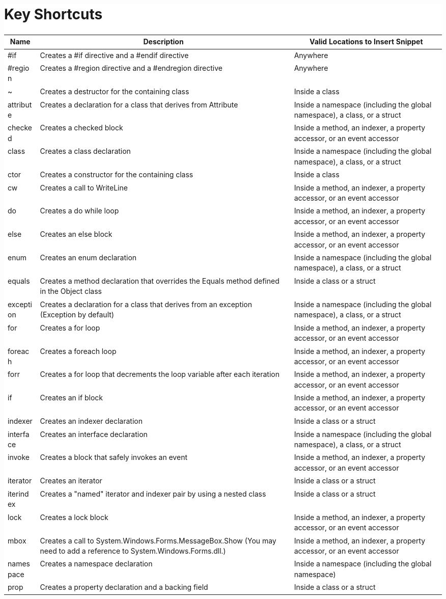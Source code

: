 # Key Shortcuts

| Name      | Description                                                                                                           | Valid Locations to Insert Snippet                                         |
| --------- | --------------------------------------------------------------------------------------------------------------------- | ------------------------------------------------------------------------- |
| #if       | Creates a #if directive and a #endif directive                                                                        | Anywhere                                                                  |
| #region   | Creates a #region directive and a #endregion directive                                                                | Anywhere                                                                  |
| ~         | Creates a destructor for the containing class                                                                         | Inside a class                                                            |
| attribute | Creates a declaration for a class that derives from Attribute                                                         | Inside a namespace (including the global namespace), a class, or a struct |
| checked   | Creates a checked block                                                                                               | Inside a method, an indexer, a property accessor, or an event accessor    |
| class     | Creates a class declaration                                                                                           | Inside a namespace (including the global namespace), a class, or a struct |
| ctor      | Creates a constructor for the containing class                                                                        | Inside a class                                                            |
| cw        | Creates a call to WriteLine                                                                                           | Inside a method, an indexer, a property accessor, or an event accessor    |
| do        | Creates a do while loop                                                                                               | Inside a method, an indexer, a property accessor, or an event accessor    |
| else      | Creates an else block                                                                                                 | Inside a method, an indexer, a property accessor, or an event accessor    |
| enum      | Creates an enum declaration                                                                                           | Inside a namespace (including the global namespace), a class, or a struct |
| equals    | Creates a method declaration that overrides the Equals method defined in the Object class                             | Inside a class or a struct                                                |
| exception | Creates a declaration for a class that derives from an exception (Exception by default)                               | Inside a namespace (including the global namespace), a class, or a struct |
| for       | Creates a for loop                                                                                                    | Inside a method, an indexer, a property accessor, or an event accessor    |
| foreach   | Creates a foreach loop                                                                                                | Inside a method, an indexer, a property accessor, or an event accessor    |
| forr      | Creates a for loop that decrements the loop variable after each iteration                                             | Inside a method, an indexer, a property accessor, or an event accessor    |
| if        | Creates an if block                                                                                                   | Inside a method, an indexer, a property accessor, or an event accessor    |
| indexer   | Creates an indexer declaration                                                                                        | Inside a class or a struct                                                |
| interface | Creates an interface declaration                                                                                      | Inside a namespace (including the global namespace), a class, or a struct |
| invoke    | Creates a block that safely invokes an event                                                                          | Inside a method, an indexer, a property accessor, or an event accessor    |
| iterator  | Creates an iterator                                                                                                   | Inside a class or a struct                                                |
| iterindex | Creates a "named" iterator and indexer pair by using a nested class                                                   | Inside a class or a struct                                                |
| lock      | Creates a lock block                                                                                                  | Inside a method, an indexer, a property accessor, or an event accessor    |
| mbox      | Creates a call to System.Windows.Forms.MessageBox.Show (You may need to add a reference to System.Windows.Forms.dll.) | Inside a method, an indexer, a property accessor, or an event accessor    |
| namespace | Creates a namespace declaration                                                                                       | Inside a namespace (including the global namespace)                       |
| prop      | Creates a property declaration and a backing field                                                                    | Inside a class or a struct                                                |